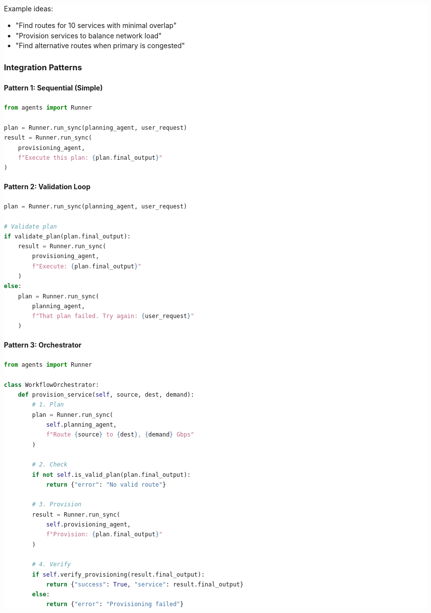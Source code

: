 Example ideas:

- "Find routes for 10 services with minimal overlap"
- "Provision services to balance network load"
- "Find alternative routes when primary is congested"

### Integration Patterns

#### Pattern 1: Sequential (Simple)

```python
from agents import Runner

plan = Runner.run_sync(planning_agent, user_request)
result = Runner.run_sync(
    provisioning_agent,
    f"Execute this plan: {plan.final_output}"
)
```

#### Pattern 2: Validation Loop

```python
plan = Runner.run_sync(planning_agent, user_request)

# Validate plan
if validate_plan(plan.final_output):
    result = Runner.run_sync(
        provisioning_agent,
        f"Execute: {plan.final_output}"
    )
else:
    plan = Runner.run_sync(
        planning_agent,
        f"That plan failed. Try again: {user_request}"
    )
```

#### Pattern 3: Orchestrator

```python
from agents import Runner

class WorkflowOrchestrator:
    def provision_service(self, source, dest, demand):
        # 1. Plan
        plan = Runner.run_sync(
            self.planning_agent,
            f"Route {source} to {dest}, {demand} Gbps"
        )

        # 2. Check
        if not self.is_valid_plan(plan.final_output):
            return {"error": "No valid route"}

        # 3. Provision
        result = Runner.run_sync(
            self.provisioning_agent,
            f"Provision: {plan.final_output}"
        )

        # 4. Verify
        if self.verify_provisioning(result.final_output):
            return {"success": True, "service": result.final_output}
        else:
            return {"error": "Provisioning failed"}
```
